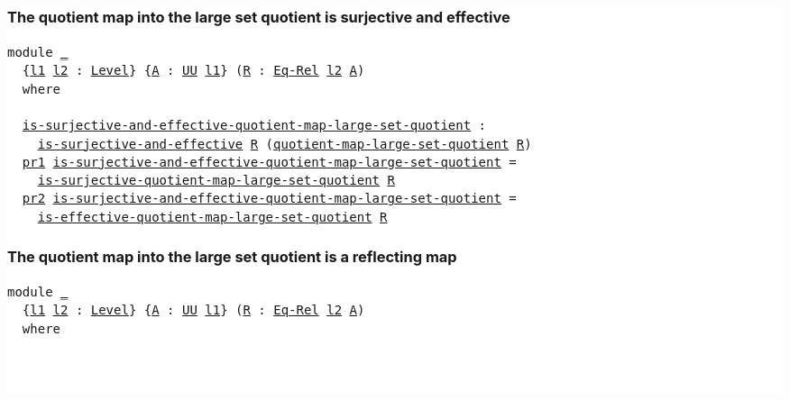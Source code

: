 ### The quotient map into the large set quotient is surjective and effective

<pre class="Agda"><a id="8419" class="Keyword">module</a> <a id="8426" href="foundation.equivalence-classes.html#8426" class="Module">_</a>
  <a id="8430" class="Symbol">{</a><a id="8431" href="foundation.equivalence-classes.html#8431" class="Bound">l1</a> <a id="8434" href="foundation.equivalence-classes.html#8434" class="Bound">l2</a> <a id="8437" class="Symbol">:</a> <a id="8439" href="Agda.Primitive.html#597" class="Postulate">Level</a><a id="8444" class="Symbol">}</a> <a id="8446" class="Symbol">{</a><a id="8447" href="foundation.equivalence-classes.html#8447" class="Bound">A</a> <a id="8449" class="Symbol">:</a> <a id="8451" href="foundation-core.universe-levels.html#235" class="Primitive">UU</a> <a id="8454" href="foundation.equivalence-classes.html#8431" class="Bound">l1</a><a id="8456" class="Symbol">}</a> <a id="8458" class="Symbol">(</a><a id="8459" href="foundation.equivalence-classes.html#8459" class="Bound">R</a> <a id="8461" class="Symbol">:</a> <a id="8463" href="foundation.equivalence-relations.html#957" class="Function">Eq-Rel</a> <a id="8470" href="foundation.equivalence-classes.html#8434" class="Bound">l2</a> <a id="8473" href="foundation.equivalence-classes.html#8447" class="Bound">A</a><a id="8474" class="Symbol">)</a>
  <a id="8478" class="Keyword">where</a>

  <a id="8487" href="foundation.equivalence-classes.html#8487" class="Function">is-surjective-and-effective-quotient-map-large-set-quotient</a> <a id="8547" class="Symbol">:</a>
    <a id="8553" href="foundation.effective-maps-equivalence-relations.html#1165" class="Function">is-surjective-and-effective</a> <a id="8581" href="foundation.equivalence-classes.html#8459" class="Bound">R</a> <a id="8583" class="Symbol">(</a><a id="8584" href="foundation.equivalence-classes.html#2858" class="Function">quotient-map-large-set-quotient</a> <a id="8616" href="foundation.equivalence-classes.html#8459" class="Bound">R</a><a id="8617" class="Symbol">)</a>
  <a id="8621" href="foundation-core.dependent-pair-types.html#605" class="Field">pr1</a> <a id="8625" href="foundation.equivalence-classes.html#8487" class="Function">is-surjective-and-effective-quotient-map-large-set-quotient</a> <a id="8685" class="Symbol">=</a>
    <a id="8691" href="foundation.equivalence-classes.html#4274" class="Function">is-surjective-quotient-map-large-set-quotient</a> <a id="8737" href="foundation.equivalence-classes.html#8459" class="Bound">R</a>
  <a id="8741" href="foundation-core.dependent-pair-types.html#617" class="Field">pr2</a> <a id="8745" href="foundation.equivalence-classes.html#8487" class="Function">is-surjective-and-effective-quotient-map-large-set-quotient</a> <a id="8805" class="Symbol">=</a>
    <a id="8811" href="foundation.equivalence-classes.html#7374" class="Function">is-effective-quotient-map-large-set-quotient</a> <a id="8856" href="foundation.equivalence-classes.html#8459" class="Bound">R</a>
</pre>
### The quotient map into the large set quotient is a reflecting map

<pre class="Agda"><a id="8941" class="Keyword">module</a> <a id="8948" href="foundation.equivalence-classes.html#8948" class="Module">_</a>
  <a id="8952" class="Symbol">{</a><a id="8953" href="foundation.equivalence-classes.html#8953" class="Bound">l1</a> <a id="8956" href="foundation.equivalence-classes.html#8956" class="Bound">l2</a> <a id="8959" class="Symbol">:</a> <a id="8961" href="Agda.Primitive.html#597" class="Postulate">Level</a><a id="8966" class="Symbol">}</a> <a id="8968" class="Symbol">{</a><a id="8969" href="foundation.equivalence-classes.html#8969" class="Bound">A</a> <a id="8971" class="Symbol">:</a> <a id="8973" href="foundation-core.universe-levels.html#235" class="Primitive">UU</a> <a id="8976" href="foundation.equivalence-classes.html#8953" class="Bound">l1</a><a id="8978" class="Symbol">}</a> <a id="8980" class="Symbol">(</a><a id="8981" href="foundation.equivalence-classes.html#8981" class="Bound">R</a> <a id="8983" class="Symbol">:</a> <a id="8985" href="foundation.equivalence-relations.html#957" class="Function">Eq-Rel</a> <a id="8992" href="foundation.equivalence-classes.html#8956" class="Bound">l2</a> <a id="8995" href="foundation.equivalence-classes.html#8969" class="Bound">A</a><a id="8996" class="Symbol">)</a>
  <a id="9000" class="Keyword">where</a>

